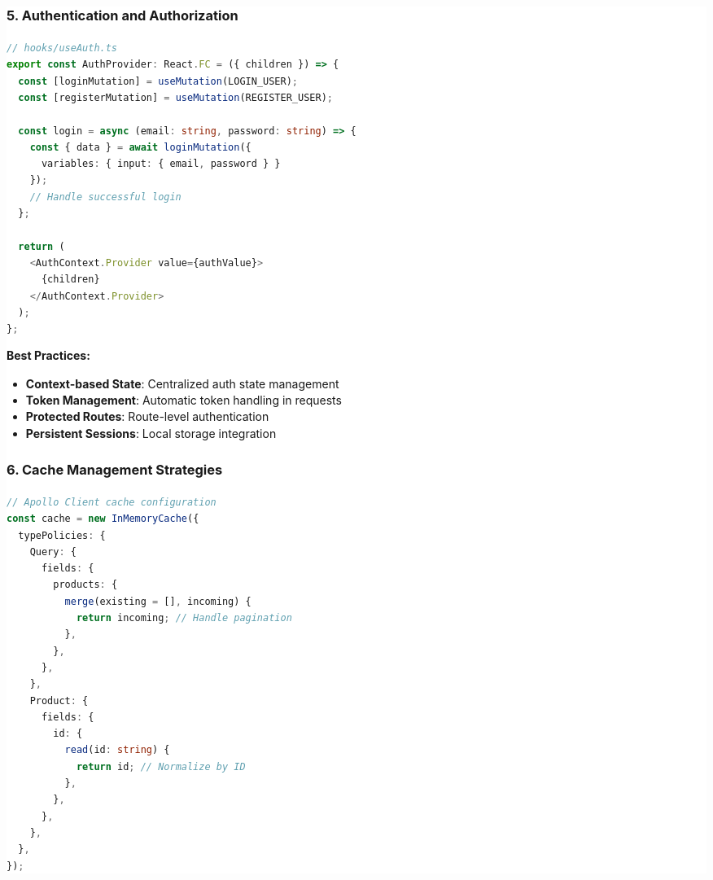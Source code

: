 ### 5. **Authentication and Authorization**

```typescript
// hooks/useAuth.ts
export const AuthProvider: React.FC = ({ children }) => {
  const [loginMutation] = useMutation(LOGIN_USER);
  const [registerMutation] = useMutation(REGISTER_USER);

  const login = async (email: string, password: string) => {
    const { data } = await loginMutation({
      variables: { input: { email, password } }
    });
    // Handle successful login
  };

  return (
    <AuthContext.Provider value={authValue}>
      {children}
    </AuthContext.Provider>
  );
};
```

**Best Practices:**
- **Context-based State**: Centralized auth state management
- **Token Management**: Automatic token handling in requests
- **Protected Routes**: Route-level authentication
- **Persistent Sessions**: Local storage integration

### 6. **Cache Management Strategies**

```typescript
// Apollo Client cache configuration
const cache = new InMemoryCache({
  typePolicies: {
    Query: {
      fields: {
        products: {
          merge(existing = [], incoming) {
            return incoming; // Handle pagination
          },
        },
      },
    },
    Product: {
      fields: {
        id: {
          read(id: string) {
            return id; // Normalize by ID
          },
        },
      },
    },
  },
});
```
